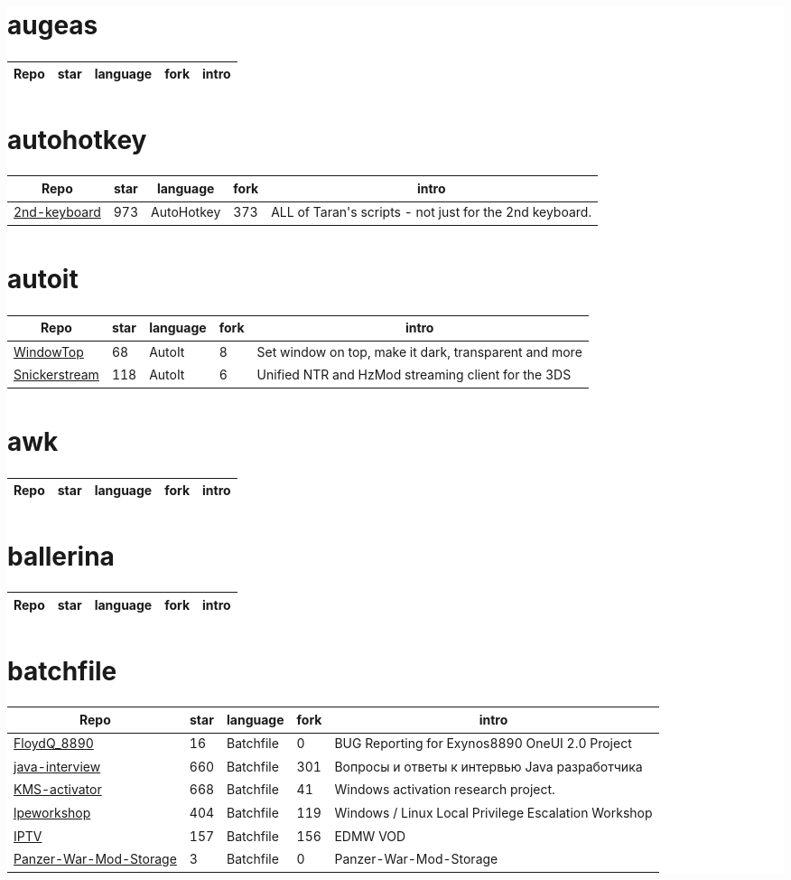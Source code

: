 

# augeas

Repo|star|language|fork|intro
-|-|-|-|-



# autohotkey

Repo|star|language|fork|intro
-|-|-|-|-
[2nd-keyboard](https://github.com/TaranVH/2nd-keyboard)|973|AutoHotkey|373|ALL of Taran's scripts - not just for the 2nd keyboard.


# autoit

Repo|star|language|fork|intro
-|-|-|-|-
[WindowTop](https://github.com/gileli121/WindowTop)|68|AutoIt|8|Set window on top, make it dark, transparent and more
[Snickerstream](https://github.com/RattletraPM/Snickerstream)|118|AutoIt|6|Unified NTR and HzMod streaming client for the 3DS


# awk

Repo|star|language|fork|intro
-|-|-|-|-



# ballerina

Repo|star|language|fork|intro
-|-|-|-|-



# batchfile

Repo|star|language|fork|intro
-|-|-|-|-
[FloydQ_8890](https://github.com/ananjaser1211/FloydQ_8890)|16|Batchfile|0|BUG Reporting for Exynos8890 OneUI 2.0 Project
[java-interview](https://github.com/enhorse/java-interview)|660|Batchfile|301|Вопросы и ответы к интервью Java разработчика
[KMS-activator](https://github.com/CHEF-KOCH/KMS-activator)|668|Batchfile|41|Windows activation research project.
[lpeworkshop](https://github.com/sagishahar/lpeworkshop)|404|Batchfile|119|Windows / Linux Local Privilege Escalation Workshop
[IPTV](https://github.com/exodiver/IPTV)|157|Batchfile|156|EDMW VOD
[Panzer-War-Mod-Storage](https://github.com/Doreamonsky/Panzer-War-Mod-Storage)|3|Batchfile|0|Panzer-War-Mod-Storage
